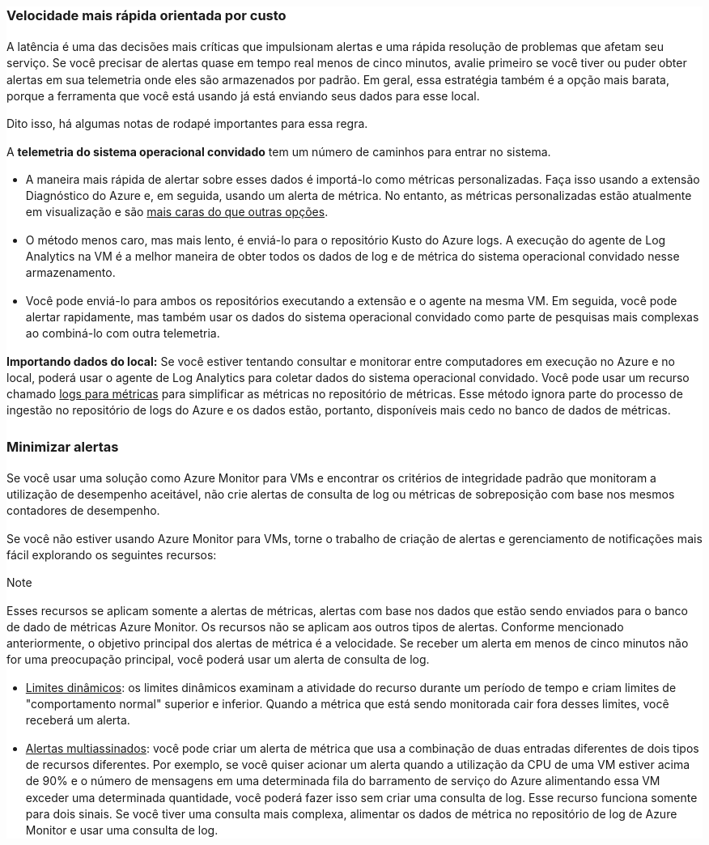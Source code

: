 ### <a name="fastest-speed-driven-by-cost"></a>Velocidade mais rápida orientada por custo

A latência é uma das decisões mais críticas que impulsionam alertas e uma rápida resolução de problemas que afetam seu serviço. Se você precisar de alertas quase em tempo real menos de cinco minutos, avalie primeiro se você tiver ou puder obter alertas em sua telemetria onde eles são armazenados por padrão. Em geral, essa estratégia também é a opção mais barata, porque a ferramenta que você está usando já está enviando seus dados para esse local.

Dito isso, há algumas notas de rodapé importantes para essa regra.

A **telemetria do sistema operacional convidado** tem um número de caminhos para entrar no sistema.

- A maneira mais rápida de alertar sobre esses dados é importá-lo como métricas personalizadas. Faça isso usando a extensão Diagnóstico do Azure e, em seguida, usando um alerta de métrica. No entanto, as métricas personalizadas estão atualmente em visualização e são [mais caras do que outras opções](https://azure.microsoft.com/pricing/details/monitor).

- O método menos caro, mas mais lento, é enviá-lo para o repositório Kusto do Azure logs. A execução do agente de Log Analytics na VM é a melhor maneira de obter todos os dados de log e de métrica do sistema operacional convidado nesse armazenamento.

- Você pode enviá-lo para ambos os repositórios executando a extensão e o agente na mesma VM. Em seguida, você pode alertar rapidamente, mas também usar os dados do sistema operacional convidado como parte de pesquisas mais complexas ao combiná-lo com outra telemetria.

**Importando dados do local:** Se você estiver tentando consultar e monitorar entre computadores em execução no Azure e no local, poderá usar o agente de Log Analytics para coletar dados do sistema operacional convidado. Você pode usar um recurso chamado [logs para métricas](https://docs.microsoft.com/azure/azure-monitor/platform/alerts-metric-logs) para simplificar as métricas no repositório de métricas. Esse método ignora parte do processo de ingestão no repositório de logs do Azure e os dados estão, portanto, disponíveis mais cedo no banco de dados de métricas.

### <a name="minimize-alerts"></a>Minimizar alertas

Se você usar uma solução como Azure Monitor para VMs e encontrar os critérios de integridade padrão que monitoram a utilização de desempenho aceitável, não crie alertas de consulta de log ou métricas de sobreposição com base nos mesmos contadores de desempenho.

Se você não estiver usando Azure Monitor para VMs, torne o trabalho de criação de alertas e gerenciamento de notificações mais fácil explorando os seguintes recursos:

> [!NOTE]
> Esses recursos se aplicam somente a alertas de métricas, alertas com base nos dados que estão sendo enviados para o banco de dado de métricas Azure Monitor. Os recursos não se aplicam aos outros tipos de alertas. Conforme mencionado anteriormente, o objetivo principal dos alertas de métrica é a velocidade. Se receber um alerta em menos de cinco minutos não for uma preocupação principal, você poderá usar um alerta de consulta de log.

- [Limites dinâmicos](https://docs.microsoft.com/azure/azure-monitor/platform/alerts-dynamic-thresholds): os limites dinâmicos examinam a atividade do recurso durante um período de tempo e criam limites de "comportamento normal" superior e inferior. Quando a métrica que está sendo monitorada cair fora desses limites, você receberá um alerta.

- [Alertas multiassinados](https://azure.microsoft.com/blog/monitor-at-scale-in-azure-monitor-with-multi-resource-metric-alerts): você pode criar um alerta de métrica que usa a combinação de duas entradas diferentes de dois tipos de recursos diferentes. Por exemplo, se você quiser acionar um alerta quando a utilização da CPU de uma VM estiver acima de 90% e o número de mensagens em uma determinada fila do barramento de serviço do Azure alimentando essa VM exceder uma determinada quantidade, você poderá fazer isso sem criar uma consulta de log. Esse recurso funciona somente para dois sinais. Se você tiver uma consulta mais complexa, alimentar os dados de métrica no repositório de log de Azure Monitor e usar uma consulta de log.
